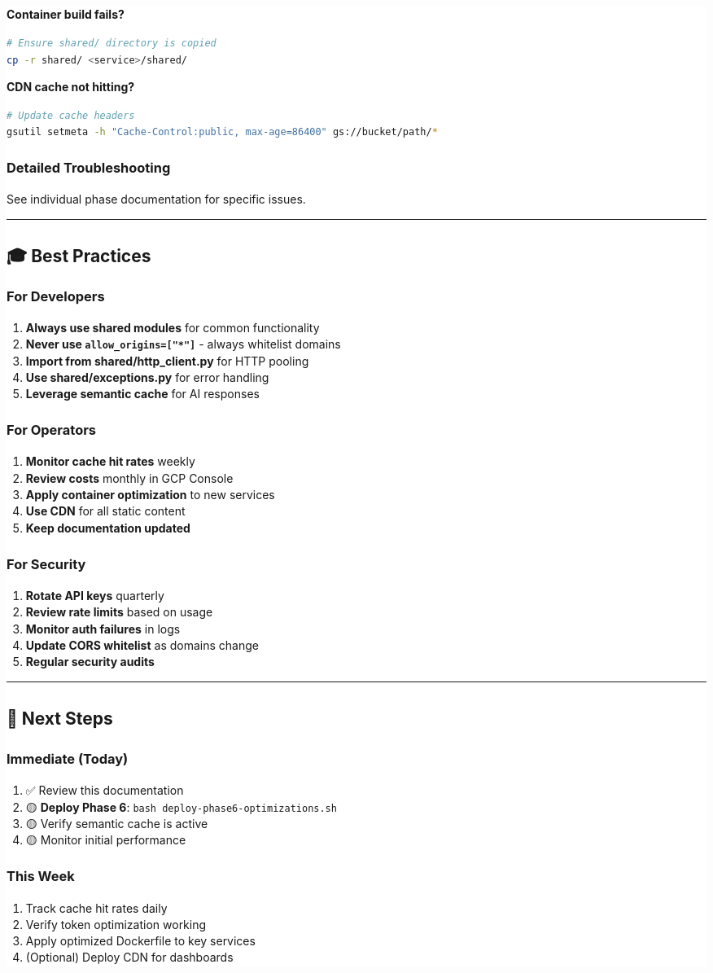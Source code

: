 **Container build fails?**
```bash
# Ensure shared/ directory is copied
cp -r shared/ <service>/shared/
```

**CDN cache not hitting?**
```bash
# Update cache headers
gsutil setmeta -h "Cache-Control:public, max-age=86400" gs://bucket/path/*
```

### Detailed Troubleshooting
See individual phase documentation for specific issues.

---

## 🎓 Best Practices

### For Developers
1. **Always use shared modules** for common functionality
2. **Never use `allow_origins=["*"]`** - always whitelist domains
3. **Import from shared/http_client.py** for HTTP pooling
4. **Use shared/exceptions.py** for error handling
5. **Leverage semantic cache** for AI responses

### For Operators
1. **Monitor cache hit rates** weekly
2. **Review costs** monthly in GCP Console
3. **Apply container optimization** to new services
4. **Use CDN** for all static content
5. **Keep documentation updated**

### For Security
1. **Rotate API keys** quarterly
2. **Review rate limits** based on usage
3. **Monitor auth failures** in logs
4. **Update CORS whitelist** as domains change
5. **Regular security audits**

---

## 🚀 Next Steps

### Immediate (Today)
1. ✅ Review this documentation
2. 🟡 **Deploy Phase 6**: `bash deploy-phase6-optimizations.sh`
3. 🟡 Verify semantic cache is active
4. 🟡 Monitor initial performance

### This Week
1. Track cache hit rates daily
2. Verify token optimization working
3. Apply optimized Dockerfile to key services
4. (Optional) Deploy CDN for dashboards
